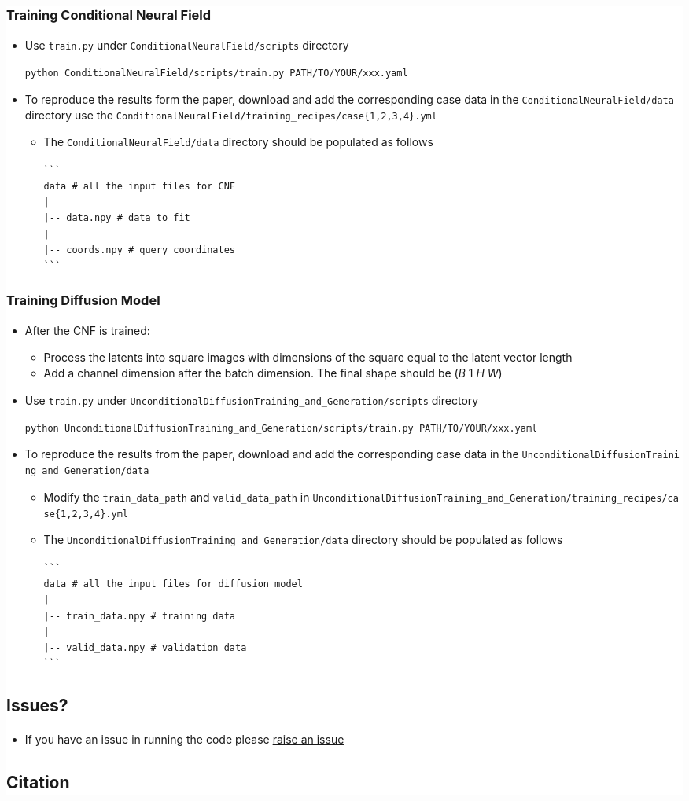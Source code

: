 ### Training Conditional Neural Field

* Use `train.py` under `ConditionalNeuralField/scripts` directory

    ```bash
    python ConditionalNeuralField/scripts/train.py PATH/TO/YOUR/xxx.yaml
    ```

* To reproduce the results form the paper, download and add the corresponding case data in the `ConditionalNeuralField/data` directory use the `ConditionalNeuralField/training_recipes/case{1,2,3,4}.yml`

  * The `ConditionalNeuralField/data` directory should be populated as follows

        ```
        data # all the input files for CNF
        |
        |-- data.npy # data to fit
        | 
        |-- coords.npy # query coordinates
        ```

### Training Diffusion Model

* After the CNF is trained:
  * Process the latents into square images with dimensions of the square equal to the latent vector length
  * Add a channel dimension after the batch dimension. The final shape should be $(B\: 1\: H\: W)$
* Use `train.py` under `UnconditionalDiffusionTraining_and_Generation/scripts` directory

    ```bash
    python UnconditionalDiffusionTraining_and_Generation/scripts/train.py PATH/TO/YOUR/xxx.yaml
    ```

* To reproduce the results from the paper, download and add the corresponding case data in the `UnconditionalDiffusionTraining_and_Generation/data`
  * Modify the `train_data_path` and `valid_data_path` in  `UnconditionalDiffusionTraining_and_Generation/training_recipes/case{1,2,3,4}.yml`

  * The `UnconditionalDiffusionTraining_and_Generation/data` directory should be populated as follows

        ```
        data # all the input files for diffusion model
        |
        |-- train_data.npy # training data
        | 
        |-- valid_data.npy # validation data
        ```

## Issues?

* If you have an issue in running the code please [raise an issue](https://github.com/jx-wang-s-group/CoNFiLD/issues)

## Citation
